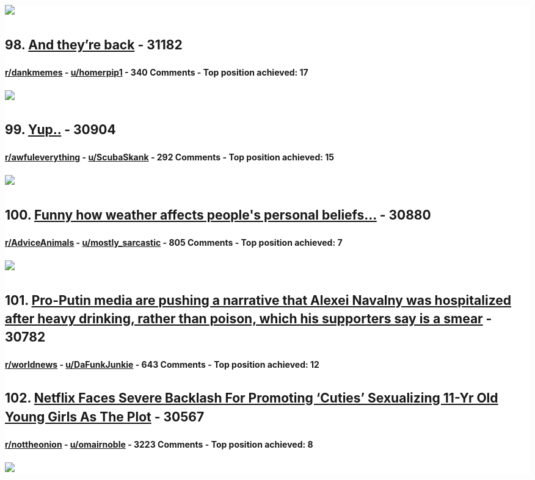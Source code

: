 <a href="https://v.redd.it/wxrbm1e596i51"><img src="https://b.thumbs.redditmedia.com/8AMywCJywvViTplTucMezd4DGgiOBfpaiCBAP8Gc8do.jpg"></img></a>

## 98. [And they’re back](http://reddit.com/r/dankmemes/comments/idmhn9/and_theyre_back/) - 31182
#### [r/dankmemes](http://reddit.com/r/dankmemes) - [u/homerpip1](http://reddit.com/u/homerpip1) - 340 Comments - Top position achieved: 17

<a href="https://i.redd.it/n6tie05l39i51.jpg"><img src="https://b.thumbs.redditmedia.com/OhaehO6RwYp8mOESIRi6h2batvi3gVQhTjd7F1NXq-g.jpg"></img></a>

## 99. [Yup..](http://reddit.com/r/awfuleverything/comments/idaytj/yup/) - 30904
#### [r/awfuleverything](http://reddit.com/r/awfuleverything) - [u/ScubaSkank](http://reddit.com/u/ScubaSkank) - 292 Comments - Top position achieved: 15

<a href="https://i.redd.it/gsgis7rf06i51.jpg"><img src="https://a.thumbs.redditmedia.com/x2q1JwCHj0Wu2Dn7y29MvydvdcbRfzOCgO2sMHSCrX0.jpg"></img></a>

## 100. [Funny how weather affects people's personal beliefs...](http://reddit.com/r/AdviceAnimals/comments/idas4n/funny_how_weather_affects_peoples_personal_beliefs/) - 30880
#### [r/AdviceAnimals](http://reddit.com/r/AdviceAnimals) - [u/mostly_sarcastic](http://reddit.com/u/mostly_sarcastic) - 805 Comments - Top position achieved: 7

<a href="https://i.imgur.com/IuSfhIC.jpg"><img src="https://b.thumbs.redditmedia.com/DH8KHQ-TLox_j50OZzB2l8Vv-1PN76NJTa4AcGb5GdU.jpg"></img></a>

## 101. [Pro-Putin media are pushing a narrative that Alexei Navalny was hospitalized after heavy drinking, rather than poison, which his supporters say is a smear](http://reddit.com/r/worldnews/comments/idadzw/proputin_media_are_pushing_a_narrative_that/) - 30782
#### [r/worldnews](http://reddit.com/r/worldnews) - [u/DaFunkJunkie](http://reddit.com/u/DaFunkJunkie) - 643 Comments - Top position achieved: 12

## 102. [Netflix Faces Severe Backlash For Promoting ‘Cuties’ Sexualizing 11-Yr Old Young Girls As The Plot](http://reddit.com/r/nottheonion/comments/id7udj/netflix_faces_severe_backlash_for_promoting/) - 30567
#### [r/nottheonion](http://reddit.com/r/nottheonion) - [u/omairnoble](http://reddit.com/u/omairnoble) - 3223 Comments - Top position achieved: 8

<a href="https://madam360.com/netflix-accused-of-promoting-cuties/"><img src="https://a.thumbs.redditmedia.com/A0KuR4qULlIcwf6Xt-2HIsLcSACAGO7rc4RnzCfPtS4.jpg"></img></a>
